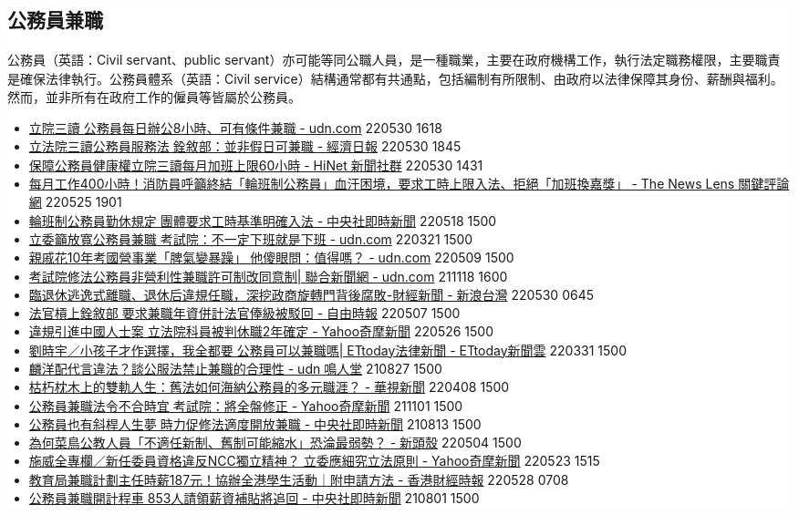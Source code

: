 ## 公務員兼職

公務員（英語：Civil servant、public servant）亦可能等同公職人員，是一種職業，主要在政府機構工作，執行法定職務權限，主要職責是確保法律執行。公務員體系（英語：Civil service）結構通常都有共通點，包括編制有所限制、由政府以法律保障其身份、薪酬與福利。然而，並非所有在政府工作的僱員等皆屬於公務員。
- [立院三讀 公務員每日辦公8小時、可有條件兼職 - udn.com](https://udn.com/news/story/6656/6351033 "立院三讀 公務員每日辦公8小時、可有條件兼職 - udn.com") 220530 1618
- [立法院三讀公務員服務法 銓敘部：並非假日可兼職 - 經濟日報](https://money.udn.com/money/story/7307/6351861?from=edn_newest_index "立法院三讀公務員服務法 銓敘部：並非假日可兼職 - 經濟日報") 220530 1845
- [保障公務員健康權立院三讀每月加班上限60小時 - HiNet 新聞社群](https://times.hinet.net/picNews/23941819 "保障公務員健康權立院三讀每月加班上限60小時 - HiNet 新聞社群") 220530 1431
- [每月工作400小時！消防員呼籲終結「輪班制公務員」血汗困境，要求工時上限入法、拒絕「加班換嘉獎」 - The News Lens 關鍵評論網](https://www.thenewslens.com/article/167123 "每月工作400小時！消防員呼籲終結「輪班制公務員」血汗困境，要求工時上限入法、拒絕「加班換嘉獎」 - The News Lens 關鍵評論網") 220525 1901
- [輪班制公務員勤休規定 團體要求工時基準明確入法 - 中央社即時新聞](https://www.cna.com.tw/news/aipl/202205180098.aspx "輪班制公務員勤休規定 團體要求工時基準明確入法 - 中央社即時新聞") 220518 1500
- [立委籲放寬公務員兼職 考試院：不一定下班就是下班 - udn.com](https://udn.com/news/story/6656/6179644 "立委籲放寬公務員兼職 考試院：不一定下班就是下班 - udn.com") 220321 1500
- [親戚花10年考國營事業「脾氣變暴躁」 他傻眼問：值得嗎？ - udn.com](https://udn.com/news/story/6939/6298611 "親戚花10年考國營事業「脾氣變暴躁」 他傻眼問：值得嗎？ - udn.com") 220509 1500
- [考試院修法公務員非營利性兼職許可制改同意制| 聯合新聞網 - udn.com](https://udn.com/news/story/7314/5900715 "考試院修法公務員非營利性兼職許可制改同意制| 聯合新聞網 - udn.com") 211118 1600
- [臨退休逃逸式離職、退休后違規任職，深挖政商旋轉門背後腐敗-財經新聞 - 新浪台灣](https://news.sina.com.tw/article/20220530/41941136.html "臨退休逃逸式離職、退休后違規任職，深挖政商旋轉門背後腐敗-財經新聞 - 新浪台灣") 220530 0645
- [法官槓上銓敘部 要求兼職年資併計法官俸級被駁回 - 自由時報](https://news.ltn.com.tw/news/society/breakingnews/3918895 "法官槓上銓敘部 要求兼職年資併計法官俸級被駁回 - 自由時報") 220507 1500
- [違規引進中國人士案 立法院科員被判休職2年確定 - Yahoo奇摩新聞](https://tw.news.yahoo.com/%E9%81%95%E8%A6%8F%E5%BC%95%E9%80%B2%E4%B8%AD%E5%9C%8B%E4%BA%BA%E5%A3%AB%E6%A1%88-%E7%AB%8B%E6%B3%95%E9%99%A2%E7%A7%91%E5%93%A1%E8%A2%AB%E5%88%A4%E4%BC%91%E8%81%B72%E5%B9%B4%E7%A2%BA%E5%AE%9A-070049954.html "違規引進中國人士案 立法院科員被判休職2年確定 - Yahoo奇摩新聞") 220526 1500
- [劉時宇／小孩子才作選擇，我全都要 公務員可以兼職嗎| ETtoday法律新聞 - ETtoday新聞雲](https://www.ettoday.net/news/20220331/2219048.htm "劉時宇／小孩子才作選擇，我全都要 公務員可以兼職嗎| ETtoday法律新聞 - ETtoday新聞雲") 220331 1500
- [麟洋配代言違法？談公服法禁止兼職的合理性 - udn 鳴人堂](https://opinion.udn.com/opinion/story/11678/5701614 "麟洋配代言違法？談公服法禁止兼職的合理性 - udn 鳴人堂") 210827 1500
- [枯朽枕木上的雙軌人生：舊法如何海納公務員的多元職涯？ - 華視新聞](https://news.cts.com.tw/unews/campus/202204/202204082076687.html "枯朽枕木上的雙軌人生：舊法如何海納公務員的多元職涯？ - 華視新聞") 220408 1500
- [公務員兼職法令不合時宜 考試院：將全盤修正 - Yahoo奇摩新聞](https://tw.news.yahoo.com/%E5%85%AC%E5%8B%99%E5%93%A1%E5%85%BC%E8%81%B7%E6%B3%95%E4%BB%A4%E4%B8%8D%E5%90%88%E6%99%82%E5%AE%9C-%E8%80%83%E8%A9%A6%E9%99%A2-%E5%B0%87%E5%85%A8%E7%9B%A4%E4%BF%AE%E6%AD%A3-085031390.html "公務員兼職法令不合時宜 考試院：將全盤修正 - Yahoo奇摩新聞") 211101 1500
- [公務員也有斜桿人生夢 時力促修法適度開放兼職 - 中央社即時新聞](https://www.cna.com.tw/news/aipl/202108130155.aspx "公務員也有斜桿人生夢 時力促修法適度開放兼職 - 中央社即時新聞") 210813 1500
- [為何菜鳥公教人員「不適任新制、舊制可能縮水」恐淪最弱勢？ - 新頭殼](https://newtalk.tw/news/view/2022-05-04/749436 "為何菜鳥公教人員「不適任新制、舊制可能縮水」恐淪最弱勢？ - 新頭殼") 220504 1500
- [施威全專欄／新任委員資格違反NCC獨立精神？ 立委應細究立法原則 - Yahoo奇摩新聞](https://tw.news.yahoo.com/%E6%96%BD%E5%A8%81%E5%85%A8%E5%B0%88%E6%AC%84-%E6%96%B0%E4%BB%BB%E5%A7%94%E5%93%A1%E8%B3%87%E6%A0%BC%E9%81%95%E5%8F%8Dncc%E7%8D%A8%E7%AB%8B%E7%B2%BE%E7%A5%9E-%E7%AB%8B%E5%A7%94%E6%87%89%E7%B4%B0%E7%A9%B6%E7%AB%8B%E6%B3%95%E5%8E%9F%E5%89%87-071500743.html "施威全專欄／新任委員資格違反NCC獨立精神？ 立委應細究立法原則 - Yahoo奇摩新聞") 220523 1515
- [教育局兼職計劃主任時薪187元！協辦全港學生活動｜附申請方法 - 香港財經時報](https://www.businesstimes.com.hk/articles/139222/%E6%95%99%E8%82%B2%E5%B1%80-%E6%8B%9B%E8%81%98-%E5%85%BC%E8%81%B7%E8%A8%88%E5%8A%83%E4%B8%BB%E4%BB%BB-%E6%99%82%E8%96%AA187%E5%85%83-%E6%AF%8F%E6%98%9F%E6%9C%9F%E9%9C%80%E5%B7%A5%E4%BD%9C16%E5%B0%8F%E6%99%82-%E8%B2%A0%E8%B2%AC%E5%8D%94%E8%BE%A6%E5%85%A8%E6%B8%AF%E5%AD%B8%E7%94%9F%E6%B4%BB%E5%8B%95-%E9%99%84%E7%94%B3%E8%AB%8B%E6%96%B9%E6%B3%95/ "教育局兼職計劃主任時薪187元！協辦全港學生活動｜附申請方法 - 香港財經時報") 220528 0708
- [公務員兼職開計程車 853人請領薪資補貼將追回 - 中央社即時新聞](https://www.cna.com.tw/news/firstnews/202108010208.aspx "公務員兼職開計程車 853人請領薪資補貼將追回 - 中央社即時新聞") 210801 1500
